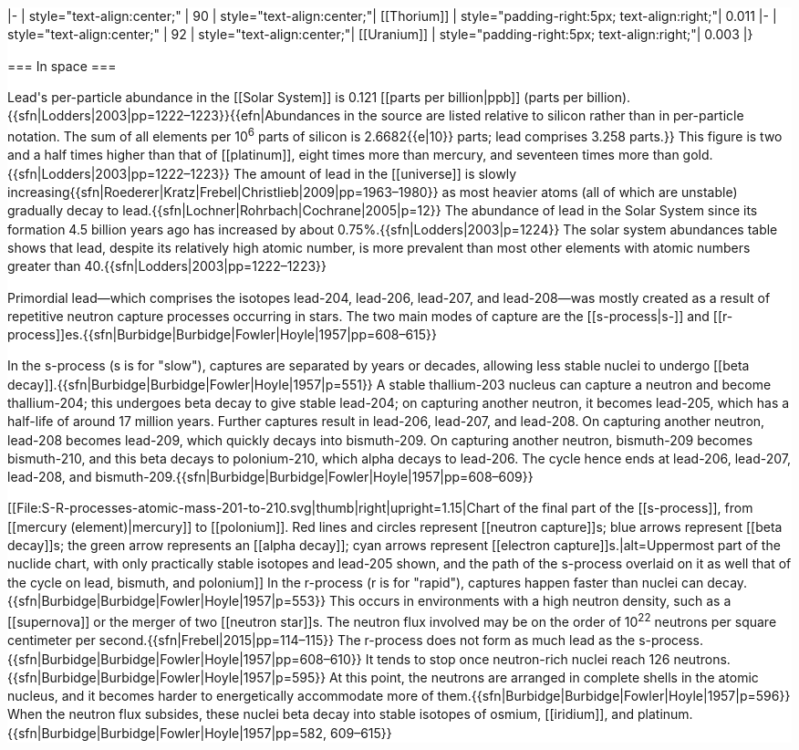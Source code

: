 |-
| style="text-align:center;" | 90
| style="text-align:center;"| [[Thorium]]
| style="padding-right:5px; text-align:right;"| 0.011
|-
| style="text-align:center;" | 92
| style="text-align:center;"| [[Uranium]]
| style="padding-right:5px; text-align:right;"| 0.003
|}

=== In space ===

Lead's per-particle abundance in the [[Solar System]] is 0.121&nbsp;[[parts per billion|ppb]] (parts per billion).{{sfn|Lodders|2003|pp=1222–1223}}{{efn|Abundances in the source are listed relative to silicon rather than in per-particle notation. The sum of all elements per 10<sup>6</sup> parts of silicon is 2.6682{{e|10}} parts; lead comprises 3.258 parts.}} This figure is two and a half times higher than that of [[platinum]], eight times more than mercury, and seventeen times more than gold.{{sfn|Lodders|2003|pp=1222–1223}} The amount of lead in the [[universe]] is slowly increasing{{sfn|Roederer|Kratz|Frebel|Christlieb|2009|pp=1963–1980}} as most heavier atoms (all of which are unstable) gradually decay to lead.{{sfn|Lochner|Rohrbach|Cochrane|2005|p=12}} The abundance of lead in the Solar System since its formation 4.5&nbsp;billion years ago has increased by about 0.75%.{{sfn|Lodders|2003|p=1224}} The solar system abundances table shows that lead, despite its relatively high atomic number, is more prevalent than most other elements with atomic numbers greater than 40.{{sfn|Lodders|2003|pp=1222–1223}}

Primordial lead—which comprises the isotopes lead-204, lead-206, lead-207, and lead-208—was mostly created as a result of repetitive neutron capture processes occurring in stars. The two main modes of capture are the [[s-process|s-]] and [[r-process]]es.{{sfn|Burbidge|Burbidge|Fowler|Hoyle|1957|pp=608–615}}

In the s-process (s is for "slow"), captures are separated by years or decades, allowing less stable nuclei to undergo [[beta decay]].{{sfn|Burbidge|Burbidge|Fowler|Hoyle|1957|p=551}} A stable thallium-203 nucleus can capture a neutron and become thallium-204; this undergoes beta decay to give stable lead-204; on capturing another neutron, it becomes lead-205, which has a half-life of around 17&nbsp;million years. Further captures result in lead-206, lead-207, and lead-208. On capturing another neutron, lead-208 becomes lead-209, which quickly decays into bismuth-209. On capturing another neutron, bismuth-209 becomes bismuth-210, and this beta decays to polonium-210, which alpha decays to lead-206. The cycle hence ends at lead-206, lead-207, lead-208, and bismuth-209.{{sfn|Burbidge|Burbidge|Fowler|Hoyle|1957|pp=608–609}}

[[File:S-R-processes-atomic-mass-201-to-210.svg|thumb|right|upright=1.15|Chart of the final part of the [[s-process]], from [[mercury (element)|mercury]] to [[polonium]]. Red lines and circles represent [[neutron capture]]s; blue arrows represent [[beta decay]]s; the green arrow represents an [[alpha decay]]; cyan arrows represent [[electron capture]]s.|alt=Uppermost part of the nuclide chart, with only practically stable isotopes and lead-205 shown, and the path of the s-process overlaid on it as well that of the cycle on lead, bismuth, and polonium]]
In the r-process (r is for "rapid"), captures happen faster than nuclei can decay.{{sfn|Burbidge|Burbidge|Fowler|Hoyle|1957|p=553}} This occurs in environments with a high neutron density, such as a [[supernova]] or the merger of two [[neutron star]]s. The neutron flux involved may be on the order of 10<sup>22</sup> neutrons per square centimeter per second.{{sfn|Frebel|2015|pp=114–115}} The r-process does not form as much lead as the s-process.{{sfn|Burbidge|Burbidge|Fowler|Hoyle|1957|pp=608–610}} It tends to stop once neutron-rich nuclei reach 126 neutrons.{{sfn|Burbidge|Burbidge|Fowler|Hoyle|1957|p=595}} At this point, the neutrons are arranged in complete shells in the atomic nucleus, and it becomes harder to energetically accommodate more of them.{{sfn|Burbidge|Burbidge|Fowler|Hoyle|1957|p=596}} When the neutron flux subsides, these nuclei beta decay into stable isotopes of osmium, [[iridium]], and platinum.{{sfn|Burbidge|Burbidge|Fowler|Hoyle|1957|pp=582, 609–615}}
